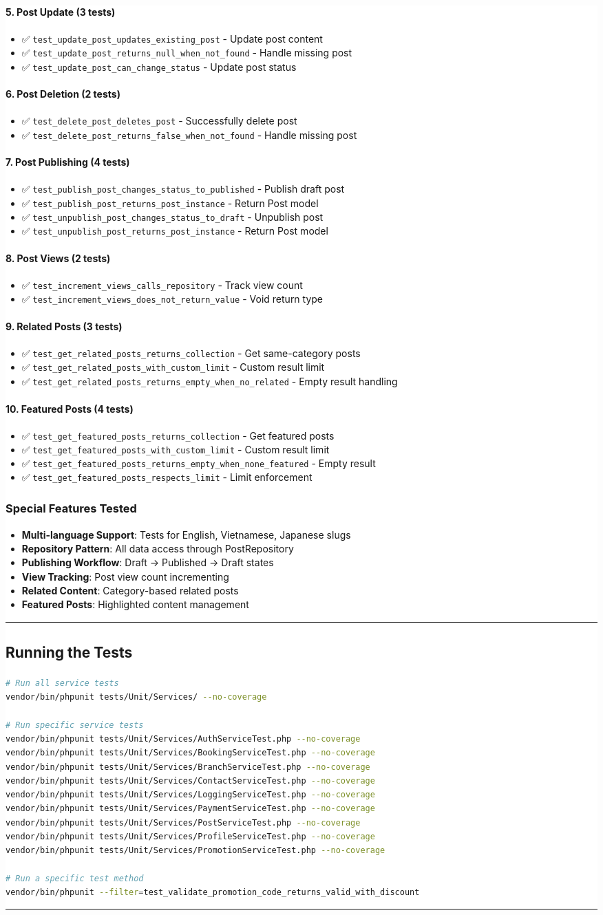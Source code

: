 #### 5. Post Update (3 tests)
- ✅ `test_update_post_updates_existing_post` - Update post content
- ✅ `test_update_post_returns_null_when_not_found` - Handle missing post
- ✅ `test_update_post_can_change_status` - Update post status

#### 6. Post Deletion (2 tests)
- ✅ `test_delete_post_deletes_post` - Successfully delete post
- ✅ `test_delete_post_returns_false_when_not_found` - Handle missing post

#### 7. Post Publishing (4 tests)
- ✅ `test_publish_post_changes_status_to_published` - Publish draft post
- ✅ `test_publish_post_returns_post_instance` - Return Post model
- ✅ `test_unpublish_post_changes_status_to_draft` - Unpublish post
- ✅ `test_unpublish_post_returns_post_instance` - Return Post model

#### 8. Post Views (2 tests)
- ✅ `test_increment_views_calls_repository` - Track view count
- ✅ `test_increment_views_does_not_return_value` - Void return type

#### 9. Related Posts (3 tests)
- ✅ `test_get_related_posts_returns_collection` - Get same-category posts
- ✅ `test_get_related_posts_with_custom_limit` - Custom result limit
- ✅ `test_get_related_posts_returns_empty_when_no_related` - Empty result handling

#### 10. Featured Posts (4 tests)
- ✅ `test_get_featured_posts_returns_collection` - Get featured posts
- ✅ `test_get_featured_posts_with_custom_limit` - Custom result limit
- ✅ `test_get_featured_posts_returns_empty_when_none_featured` - Empty result
- ✅ `test_get_featured_posts_respects_limit` - Limit enforcement

### Special Features Tested
- **Multi-language Support**: Tests for English, Vietnamese, Japanese slugs
- **Repository Pattern**: All data access through PostRepository
- **Publishing Workflow**: Draft → Published → Draft states
- **View Tracking**: Post view count incrementing
- **Related Content**: Category-based related posts
- **Featured Posts**: Highlighted content management

---

## Running the Tests

```bash
# Run all service tests
vendor/bin/phpunit tests/Unit/Services/ --no-coverage

# Run specific service tests
vendor/bin/phpunit tests/Unit/Services/AuthServiceTest.php --no-coverage
vendor/bin/phpunit tests/Unit/Services/BookingServiceTest.php --no-coverage
vendor/bin/phpunit tests/Unit/Services/BranchServiceTest.php --no-coverage
vendor/bin/phpunit tests/Unit/Services/ContactServiceTest.php --no-coverage
vendor/bin/phpunit tests/Unit/Services/LoggingServiceTest.php --no-coverage
vendor/bin/phpunit tests/Unit/Services/PaymentServiceTest.php --no-coverage
vendor/bin/phpunit tests/Unit/Services/PostServiceTest.php --no-coverage
vendor/bin/phpunit tests/Unit/Services/ProfileServiceTest.php --no-coverage
vendor/bin/phpunit tests/Unit/Services/PromotionServiceTest.php --no-coverage

# Run a specific test method
vendor/bin/phpunit --filter=test_validate_promotion_code_returns_valid_with_discount
```

---